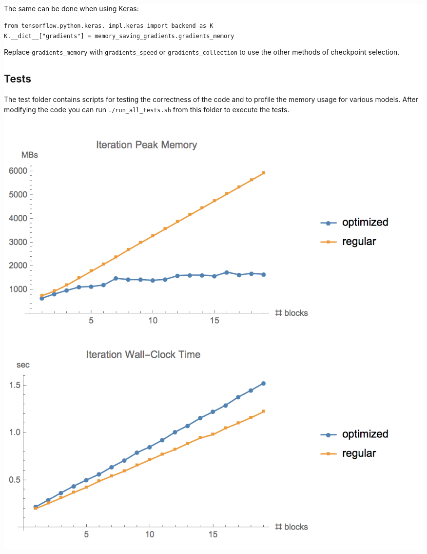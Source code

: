 The same can be done when using Keras:
```
from tensorflow.python.keras._impl.keras import backend as K
K.__dict__["gradients"] = memory_saving_gradients.gradients_memory
```

Replace `gradients_memory` with `gradients_speed` or `gradients_collection` to use the other methods of checkpoint selection.

## Tests
The test folder contains scripts for testing the correctness of the code and to profile the memory usage for various models. After modifying the code you can run `./run_all_tests.sh` from this folder to execute the tests.

![](img/resnet_test.png)
